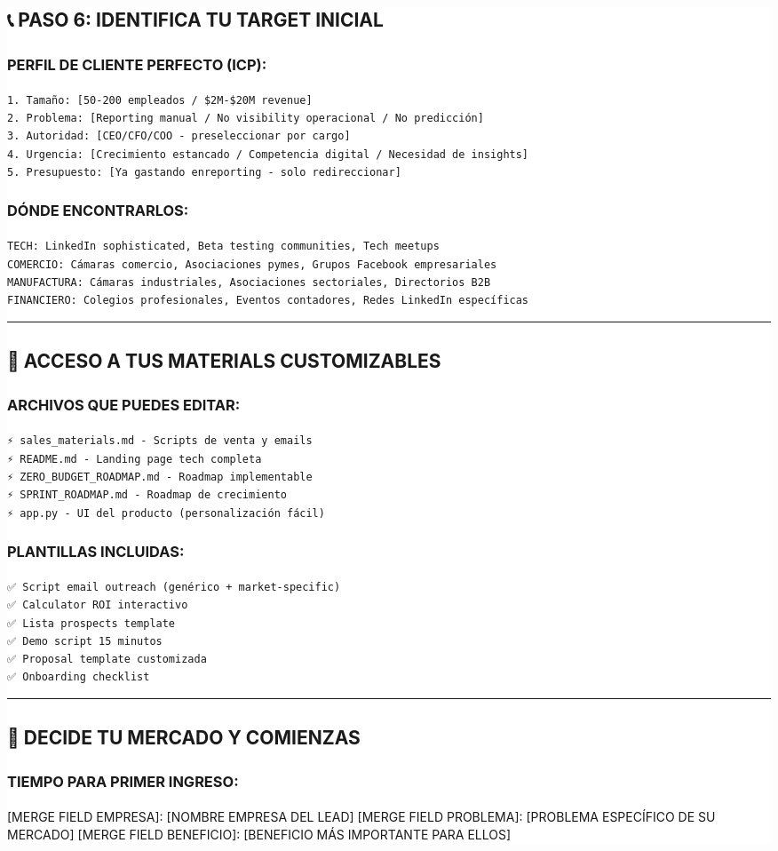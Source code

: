 
## 📞 **PASO 6: IDENTIFICA TU TARGET INICIAL**

### **PERFIL DE CLIENTE PERFECTO (ICP):**

```
1. Tamaño: [50-200 empleados / $2M-$20M revenue]
2. Problema: [Reporting manual / No visibility operacional / No predicción]
3. Autoridad: [CEO/CFO/COO - preseleccionar por cargo]
4. Urgencia: [Crecimiento estancado / Competencia digital / Necesidad de insights]
5. Presupuesto: [Ya gastando enreporting - solo redireccionar]
```

### **DÓNDE ENCONTRARLOS:**

```
TECH: LinkedIn sophisticated, Beta testing communities, Tech meetups
COMERCIO: Cámaras comercio, Asociaciones pymes, Grupos Facebook empresariales
MANUFACTURA: Cámaras industriales, Asociaciones sectoriales, Directorios B2B
FINANCIERO: Colegios profesionales, Eventos contadores, Redes LinkedIn específicas
```

---

## 🚀 **ACCESO A TUS MATERIALS CUSTOMIZABLES**

### **ARCHIVOS QUE PUEDES EDITAR:**

```
⚡ sales_materials.md - Scripts de venta y emails
⚡ README.md - Landing page tech completa
⚡ ZERO_BUDGET_ROADMAP.md - Roadmap implementable
⚡ SPRINT_ROADMAP.md - Roadmap de crecimiento
⚡ app.py - UI del producto (personalización fácil)
```

### **PLANTILLAS INCLUIDAS:**

```
✅ Script email outreach (genérico + market-specific)
✅ Calculator ROI interactivo
✅ Lista prospects template
✅ Demo script 15 minutos
✅ Proposal template customizada
✅ Onboarding checklist
```

---

## 🎯 **DECIDE TU MERCADO Y COMIENZAS**

### **TIEMPO PARA PRIMER INGRESO:**


[MERGE FIELD EMPRESA]: [NOMBRE EMPRESA DEL LEAD]
[MERGE FIELD PROBLEMA]: [PROBLEMA ESPECÍFICO DE SU MERCADO]
[MERGE FIELD BENEFICIO]: [BENEFICIO MÁS IMPORTANTE PARA ELLOS]